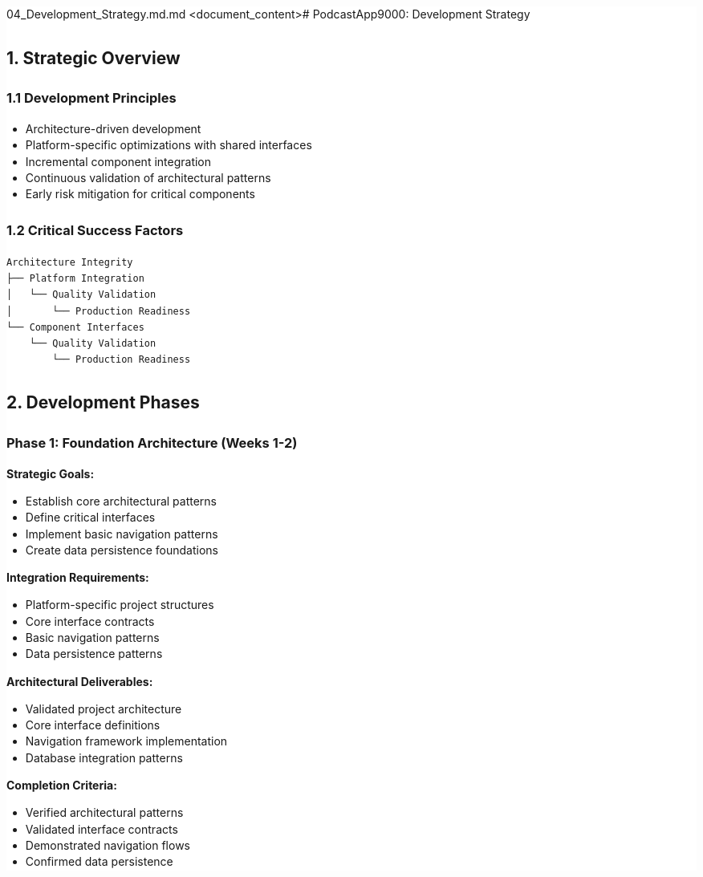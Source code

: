 ﻿<documents><document index="4">
<source>04_Development_Strategy.md.md</source>
<document_content># PodcastApp9000: Development Strategy

## 1. Strategic Overview

### 1.1 Development Principles
- Architecture-driven development
- Platform-specific optimizations with shared interfaces
- Incremental component integration
- Continuous validation of architectural patterns
- Early risk mitigation for critical components

### 1.2 Critical Success Factors

```
Architecture Integrity
├── Platform Integration
│   └── Quality Validation
│       └── Production Readiness
└── Component Interfaces
    └── Quality Validation
        └── Production Readiness
```

## 2. Development Phases

### Phase 1: Foundation Architecture (Weeks 1-2)
**Strategic Goals:**
- Establish core architectural patterns
- Define critical interfaces
- Implement basic navigation patterns
- Create data persistence foundations

**Integration Requirements:**
- Platform-specific project structures
- Core interface contracts
- Basic navigation patterns
- Data persistence patterns

**Architectural Deliverables:**
- Validated project architecture
- Core interface definitions
- Navigation framework implementation
- Database integration patterns

**Completion Criteria:**
- Verified architectural patterns
- Validated interface contracts
- Demonstrated navigation flows
- Confirmed data persistence
